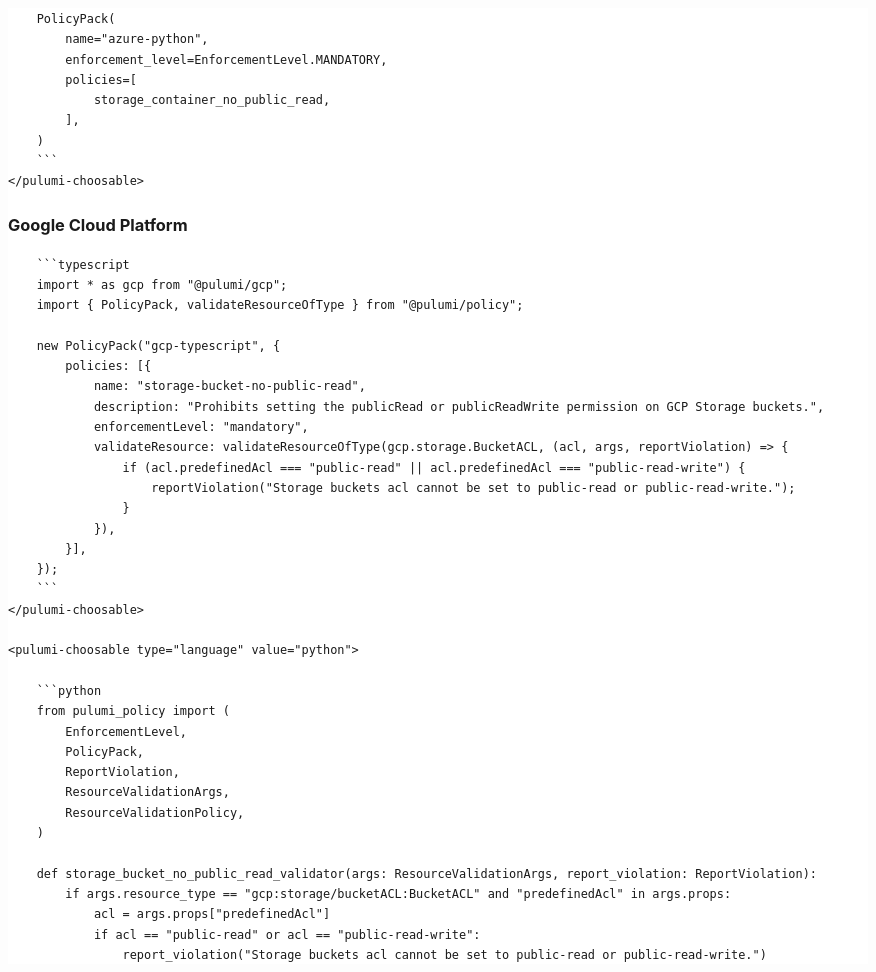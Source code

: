         PolicyPack(
            name="azure-python",
            enforcement_level=EnforcementLevel.MANDATORY,
            policies=[
                storage_container_no_public_read,
            ],
        )
        ```
    </pulumi-choosable>
</pulumi-chooser>


### Google Cloud Platform

<pulumi-chooser type="language" options="typescript,python" mode="local">
    <pulumi-choosable type="language" value="typescript">

        ```typescript
        import * as gcp from "@pulumi/gcp";
        import { PolicyPack, validateResourceOfType } from "@pulumi/policy";

        new PolicyPack("gcp-typescript", {
            policies: [{
                name: "storage-bucket-no-public-read",
                description: "Prohibits setting the publicRead or publicReadWrite permission on GCP Storage buckets.",
                enforcementLevel: "mandatory",
                validateResource: validateResourceOfType(gcp.storage.BucketACL, (acl, args, reportViolation) => {
                    if (acl.predefinedAcl === "public-read" || acl.predefinedAcl === "public-read-write") {
                        reportViolation("Storage buckets acl cannot be set to public-read or public-read-write.");
                    }
                }),
            }],
        });
        ```
    </pulumi-choosable>

    <pulumi-choosable type="language" value="python">

        ```python
        from pulumi_policy import (
            EnforcementLevel,
            PolicyPack,
            ReportViolation,
            ResourceValidationArgs,
            ResourceValidationPolicy,
        )

        def storage_bucket_no_public_read_validator(args: ResourceValidationArgs, report_violation: ReportViolation):
            if args.resource_type == "gcp:storage/bucketACL:BucketACL" and "predefinedAcl" in args.props:
                acl = args.props["predefinedAcl"]
                if acl == "public-read" or acl == "public-read-write":
                    report_violation("Storage buckets acl cannot be set to public-read or public-read-write.")
